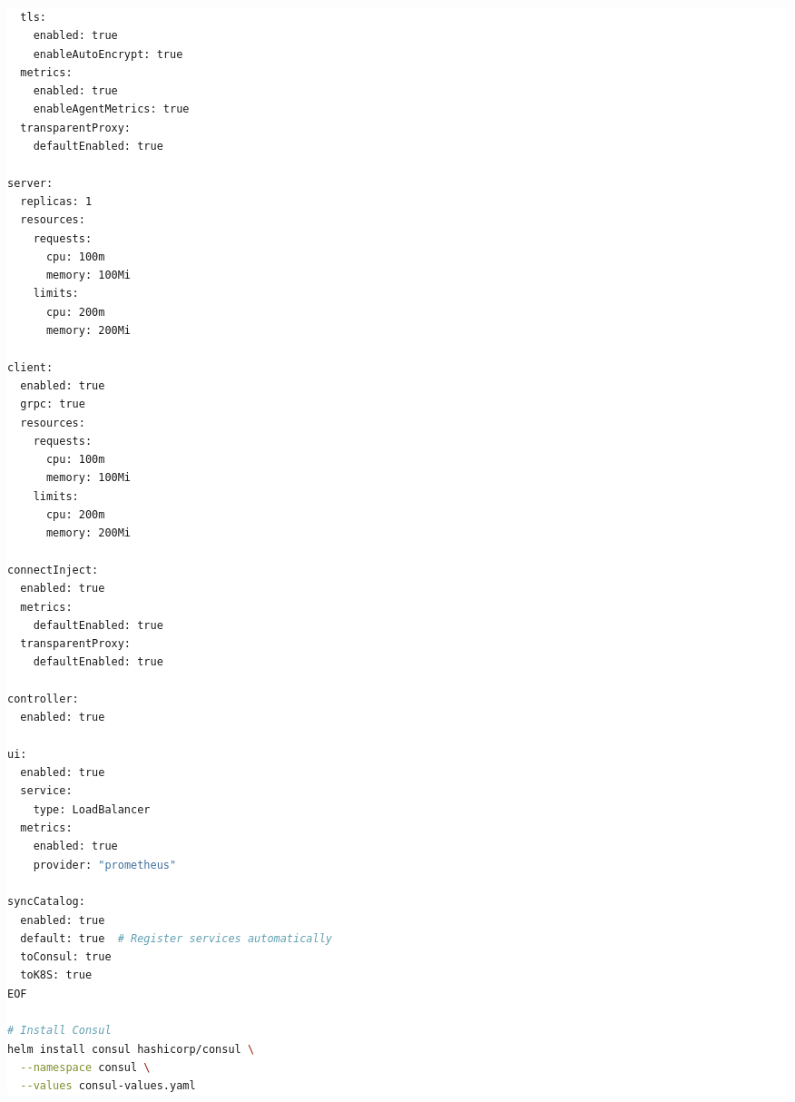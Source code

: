 ```bash
  tls:
    enabled: true
    enableAutoEncrypt: true
  metrics:
    enabled: true
    enableAgentMetrics: true
  transparentProxy:
    defaultEnabled: true

server:
  replicas: 1
  resources:
    requests:
      cpu: 100m
      memory: 100Mi
    limits:
      cpu: 200m
      memory: 200Mi

client:
  enabled: true
  grpc: true
  resources:
    requests:
      cpu: 100m
      memory: 100Mi
    limits:
      cpu: 200m
      memory: 200Mi

connectInject:
  enabled: true
  metrics:
    defaultEnabled: true
  transparentProxy:
    defaultEnabled: true

controller:
  enabled: true

ui:
  enabled: true
  service:
    type: LoadBalancer
  metrics:
    enabled: true
    provider: "prometheus"

syncCatalog:
  enabled: true
  default: true  # Register services automatically
  toConsul: true
  toK8S: true
EOF

# Install Consul
helm install consul hashicorp/consul \
  --namespace consul \
  --values consul-values.yaml
```
